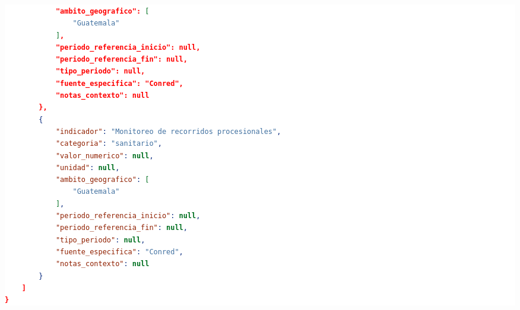 ```json
            "ambito_geografico": [
                "Guatemala"
            ],
            "periodo_referencia_inicio": null,
            "periodo_referencia_fin": null,
            "tipo_periodo": null,
            "fuente_especifica": "Conred",
            "notas_contexto": null
        },
        {
            "indicador": "Monitoreo de recorridos procesionales",
            "categoria": "sanitario",
            "valor_numerico": null,
            "unidad": null,
            "ambito_geografico": [
                "Guatemala"
            ],
            "periodo_referencia_inicio": null,
            "periodo_referencia_fin": null,
            "tipo_periodo": null,
            "fuente_especifica": "Conred",
            "notas_contexto": null
        }
    ]
}
```
</details>
